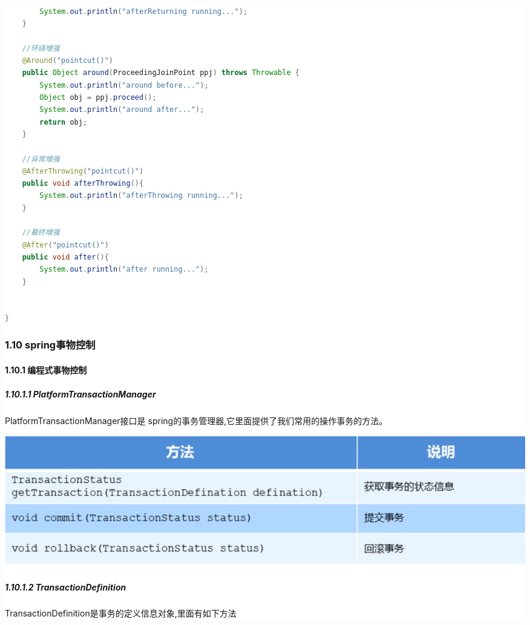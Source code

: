 ```java
        System.out.println("afterReturning running...");
    }

    //环绕增强
    @Around("pointcut()")
    public Object around(ProceedingJoinPoint ppj) throws Throwable {
        System.out.println("around before...");
        Object obj = ppj.proceed();
        System.out.println("around after...");
        return obj;
    }

    //异常增强
    @AfterThrowing("pointcut()")
    public void afterThrowing(){
        System.out.println("afterThrowing running...");
    }

    //最终增强
    @After("pointcut()")
    public void after(){
        System.out.println("after running...");
    }


}
```



### 1.10 spring事物控制

#### 1.10.1 编程式事物控制

##### 1.10.1.1 PlatformTransactionManager
PlatformTransactionManager接口是 spring的事务管理器,它里面提供了我们常用的操作事务的方法。

![image-20210701200341335](SSM.assets/image-20210701200341335.png)



##### 1.10.1.2 TransactionDefinition
TransactionDefinition是事务的定义信息对象,里面有如下方法
